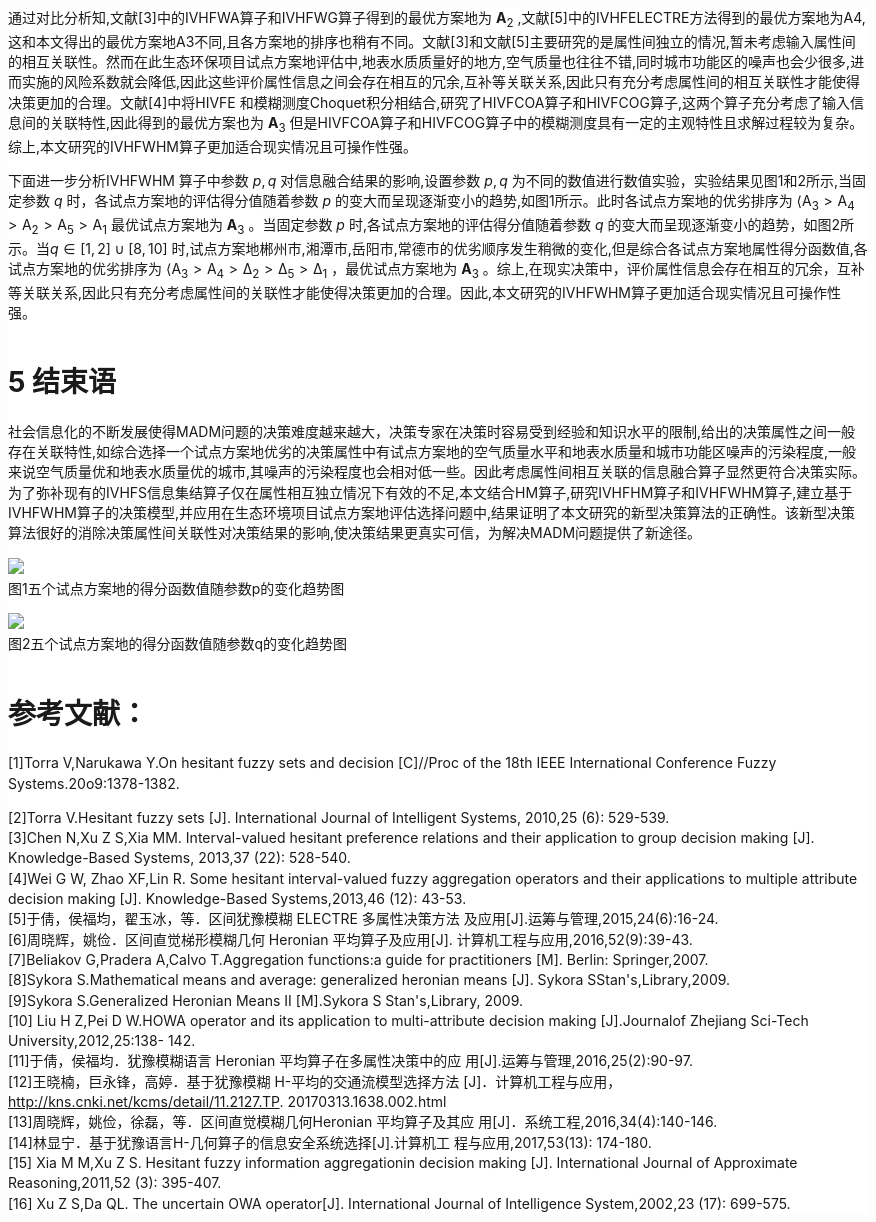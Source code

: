 通过对比分析知,文献[3]中的IVHFWA算子和IVHFWG算子得到的最优方案地为 $\mathbf { A } _ { 2 }$ ,文献[5]中的IVHFELECTRE方法得到的最优方案地为A4,这和本文得出的最优方案地A3不同,且各方案地的排序也稍有不同。文献[3]和文献[5]主要研究的是属性间独立的情况,暂未考虑输入属性间的相互关联性。然而在此生态环保项目试点方案地评估中,地表水质质量好的地方,空气质量也往往不错,同时城市功能区的噪声也会少很多,进而实施的风险系数就会降低,因此这些评价属性信息之间会存在相互的冗余,互补等关联关系,因此只有充分考虑属性间的相互关联性才能使得决策更加的合理。文献[4]中将HIVFE 和模糊测度Choquet积分相结合,研究了HIVFCOA算子和HIVFCOG算子,这两个算子充分考虑了输入信息间的关联特性,因此得到的最优方案也为 $\mathbf { A } _ { 3 }$ 但是HIVFCOA算子和HIVFCOG算子中的模糊测度具有一定的主观特性且求解过程较为复杂。综上,本文研究的IVHFWHM算子更加适合现实情况且可操作性强。

下面进一步分析IVHFWHM 算子中参数 $p , q$ 对信息融合结果的影响,设置参数 $p , q$ 为不同的数值进行数值实验，实验结果见图1和2所示,当固定参数 $q$ 时，各试点方案地的评估得分值随着参数 $p$ 的变大而呈现逐渐变小的趋势,如图1所示。此时各试点方案地的优劣排序为 $\mathrm { \langle { A } _ { 3 } \mathrm { > { A } _ { 4 } \mathrm { > { A } _ { 2 } \mathrm { > { A } _ { 5 } \mathrm { > { A } _ { 1 } } } } } }$ 最优试点方案地为 $\mathbf { A } _ { 3 }$ 。当固定参数 $p$ 时,各试点方案地的评估得分值随着参数 $q$ 的变大而呈现逐渐变小的趋势，如图2所示。当$q \in [ 1 , 2 ] \cup [ 8 , 1 0 ]$ 时,试点方案地郴州市,湘潭市,岳阳市,常德市的优劣顺序发生稍微的变化,但是综合各试点方案地属性得分函数值,各试点方案地的优劣排序为 $\mathrm { \langle { A _ { 3 } } { > } { A _ { 4 } } { > } { \Delta } { _ { 2 } } { > } { \Delta } { _ { 5 } } { > } { \Delta _ { 1 } } }$ ，最优试点方案地为 $\mathbf { A } _ { 3 }$ 。综上,在现实决策中，评价属性信息会存在相互的冗余，互补等关联关系,因此只有充分考虑属性间的关联性才能使得决策更加的合理。因此,本文研究的IVHFWHM算子更加适合现实情况且可操作性强。

# 5 结束语

社会信息化的不断发展使得MADM问题的决策难度越来越大，决策专家在决策时容易受到经验和知识水平的限制,给出的决策属性之间一般存在关联特性,如综合选择一个试点方案地优劣的决策属性中有试点方案地的空气质量水平和地表水质量和城市功能区噪声的污染程度,一般来说空气质量优和地表水质量优的城市,其噪声的污染程度也会相对低一些。因此考虑属性间相互关联的信息融合算子显然更符合决策实际。为了弥补现有的IVHFS信息集结算子仅在属性相互独立情况下有效的不足,本文结合HM算子,研究IVHFHM算子和IVHFWHM算子,建立基于IVHFWHM算子的决策模型,并应用在生态环境项目试点方案地评估选择问题中,结果证明了本文研究的新型决策算法的正确性。该新型决策算法很好的消除决策属性间关联性对决策结果的影响,使决策结果更真实可信，为解决MADM问题提供了新途径。

![](images/0a8f6ec0c9988f00d241ec02e9c1d96d41efb2b2777e45ce71ef5b787084b4bb.jpg)  
图1五个试点方案地的得分函数值随参数p的变化趋势图

![](images/271332cf25176585160cb939c3ee7aecbf65ab76528e6930aace8a0743e5cfb8.jpg)  
图2五个试点方案地的得分函数值随参数q的变化趋势图

# 参考文献：

[1]Torra V,Narukawa Y.On hesitant fuzzy sets and decision [C]//Proc of the 18th IEEE International Conference Fuzzy Systems.20o9:1378-1382.

[2]Torra V.Hesitant fuzzy sets [J]. International Journal of Intelligent Systems, 2010,25 (6): 529-539.   
[3]Chen N,Xu Z S,Xia MM. Interval-valued hesitant preference relations and their application to group decision making [J]. Knowledge-Based Systems, 2013,37 (22): 528-540.   
[4]Wei G W, Zhao XF,Lin R. Some hesitant interval-valued fuzzy aggregation operators and their applications to multiple attribute decision making [J]. Knowledge-Based Systems,2013,46 (12): 43-53.   
[5]于倩，侯福均，翟玉冰，等．区间犹豫模糊 ELECTRE 多属性决策方法 及应用[J].运筹与管理,2015,24(6):16-24.   
[6]周晓辉，姚俭．区间直觉梯形模糊几何 Heronian 平均算子及应用[J]. 计算机工程与应用,2016,52(9):39-43.   
[7]Beliakov G,Pradera A,Calvo T.Aggregation functions:a guide for practitioners [M]. Berlin: Springer,2007.   
[8]Sykora S.Mathematical means and average: generalized heronian means [J]. Sykora SStan's,Library,2009.   
[9]Sykora S.Generalized Heronian Means II [M].Sykora S Stan's,Library, 2009.   
[10] Liu H Z,Pei D W.HOWA operator and its application to multi-attribute decision making [J].Journalof Zhejiang Sci-Tech University,2012,25:138- 142.   
[11]于倩，侯福均．犹豫模糊语言 Heronian 平均算子在多属性决策中的应 用[J].运筹与管理,2016,25(2):90-97.   
[12]王晓楠，巨永锋，高婷．基于犹豫模糊 H-平均的交通流模型选择方法 [J]．计算机工程与应用，http://kns.cnki.net/kcms/detail/11.2127.TP. 20170313.1638.002.html   
[13]周晓辉，姚俭，徐磊，等．区间直觉模糊几何Heronian 平均算子及其应 用[J]．系统工程,2016,34(4):140-146.   
[14]林显宁．基于犹豫语言H-几何算子的信息安全系统选择[J].计算机工 程与应用,2017,53(13): 174-180.   
[15] Xia M M,Xu Z S. Hesitant fuzzy information aggregationin decision making [J]. International Journal of Approximate Reasoning,2011,52 (3): 395-407.   
[16] Xu Z S,Da QL. The uncertain OWA operator[J]. International Journal of Intelligence System,2002,23 (17): 699-575.